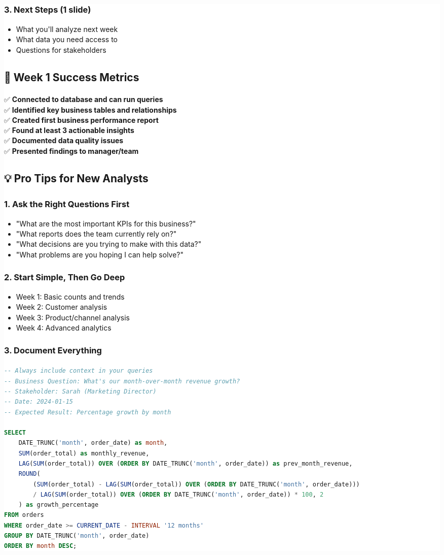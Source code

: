 ### 3. **Next Steps** (1 slide)
- What you'll analyze next week
- What data you need access to
- Questions for stakeholders

## 🎯 Week 1 Success Metrics

✅ **Connected to database and can run queries**  
✅ **Identified key business tables and relationships**  
✅ **Created first business performance report**  
✅ **Found at least 3 actionable insights**  
✅ **Documented data quality issues**  
✅ **Presented findings to manager/team**

## 💡 Pro Tips for New Analysts

### 1. **Ask the Right Questions First**
- "What are the most important KPIs for this business?"
- "What reports does the team currently rely on?"
- "What decisions are you trying to make with this data?"
- "What problems are you hoping I can help solve?"

### 2. **Start Simple, Then Go Deep**
- Week 1: Basic counts and trends
- Week 2: Customer analysis
- Week 3: Product/channel analysis  
- Week 4: Advanced analytics

### 3. **Document Everything**
```sql
-- Always include context in your queries
-- Business Question: What's our month-over-month revenue growth?
-- Stakeholder: Sarah (Marketing Director)
-- Date: 2024-01-15
-- Expected Result: Percentage growth by month

SELECT 
    DATE_TRUNC('month', order_date) as month,
    SUM(order_total) as monthly_revenue,
    LAG(SUM(order_total)) OVER (ORDER BY DATE_TRUNC('month', order_date)) as prev_month_revenue,
    ROUND(
        (SUM(order_total) - LAG(SUM(order_total)) OVER (ORDER BY DATE_TRUNC('month', order_date))) 
        / LAG(SUM(order_total)) OVER (ORDER BY DATE_TRUNC('month', order_date)) * 100, 2
    ) as growth_percentage
FROM orders 
WHERE order_date >= CURRENT_DATE - INTERVAL '12 months'
GROUP BY DATE_TRUNC('month', order_date)
ORDER BY month DESC;
```

